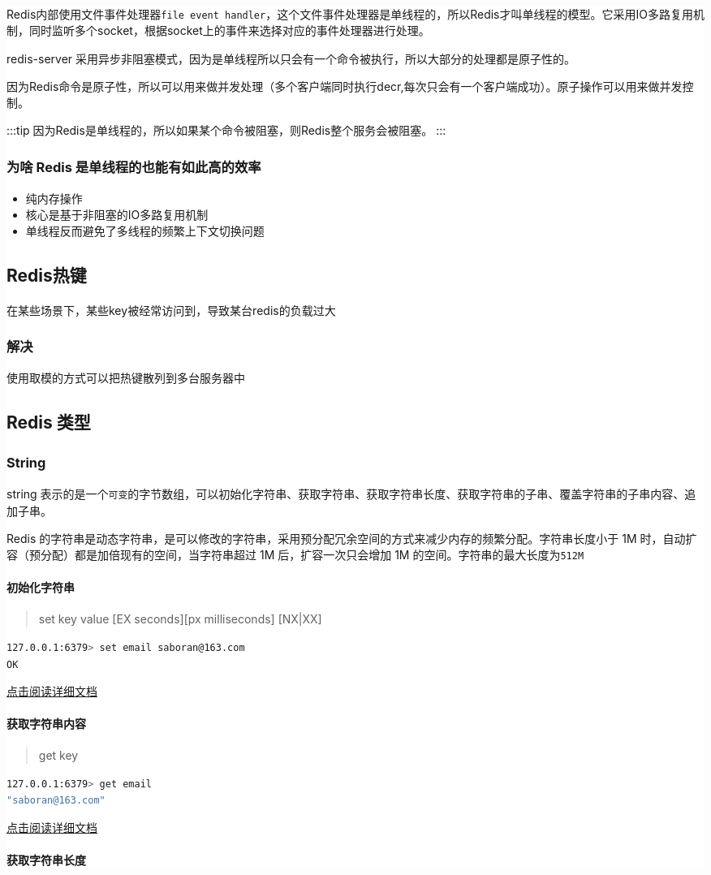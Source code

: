 Redis内部使用文件事件处理器`file event handler`，这个文件事件处理器是单线程的，所以Redis才叫单线程的模型。它采用IO多路复用机制，同时监听多个socket，根据socket上的事件来选择对应的事件处理器进行处理。

redis-server 采用异步非阻塞模式，因为是单线程所以只会有一个命令被执行，所以大部分的处理都是原子性的。

因为Redis命令是原子性，所以可以用来做并发处理（多个客户端同时执行decr,每次只会有一个客户端成功）。原子操作可以用来做并发控制。

:::tip
因为Redis是单线程的，所以如果某个命令被阻塞，则Redis整个服务会被阻塞。
:::

### 为啥 Redis 是单线程的也能有如此高的效率

- 纯内存操作
- 核心是基于非阻塞的IO多路复用机制
- 单线程反而避免了多线程的频繁上下文切换问题

## Redis热键

在某些场景下，某些key被经常访问到，导致某台redis的负载过大

### 解决

使用取模的方式可以把热键散列到多台服务器中

## Redis 类型

### String

string 表示的是一个`可变`的字节数组，可以初始化字符串、获取字符串、获取字符串长度、获取字符串的子串、覆盖字符串的子串内容、追加子串。

Redis 的字符串是动态字符串，是可以修改的字符串，采用预分配冗余空间的方式来减少内存的频繁分配。字符串长度小于 1M 时，自动扩容（预分配）都是加倍现有的空间，当字符串超过 1M 后，扩容一次只会增加 1M 的空间。字符串的最大长度为`512M`

#### 初始化字符串

> set key value [EX seconds][px milliseconds] [NX|XX]

```bash
127.0.0.1:6379> set email saboran@163.com
OK
```

[点击阅读详细文档](http://redisdoc.com/string/set.html)

#### 获取字符串内容

> get key

```bash
127.0.0.1:6379> get email
"saboran@163.com"
```

[点击阅读详细文档](http://redisdoc.com/string/get.html)

#### 获取字符串长度
